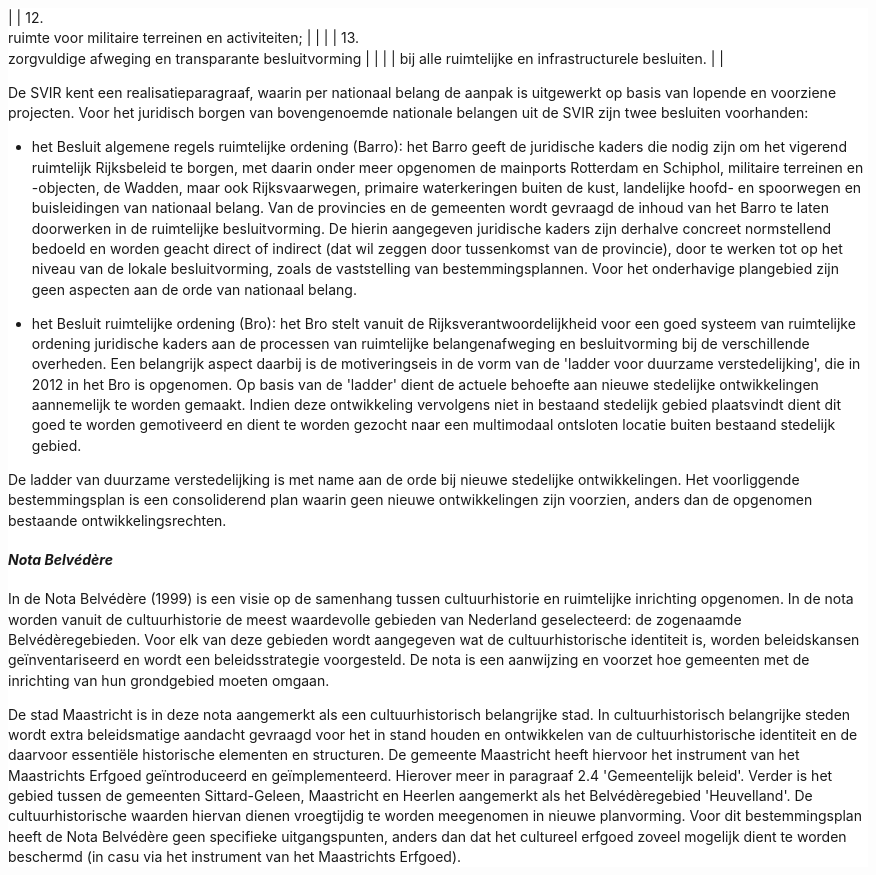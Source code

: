 |                                                                                                                                       | 12.<br>ruimte voor militaire terreinen en activiteiten;                                                                                                                                                                                               |  |
|                                                                                                                                       | 13.<br>zorgvuldige afweging en transparante besluitvorming                                                                                                                                                                                            |  |
|                                                                                                                                       | bij alle ruimtelijke en infrastructurele besluiten.                                                                                                                                                                                                   |  |

De SVIR kent een realisatieparagraaf, waarin per nationaal belang de aanpak is uitgewerkt op basis van lopende en voorziene projecten. Voor het juridisch borgen van bovengenoemde nationale belangen uit de SVIR zijn twee besluiten voorhanden:

- het Besluit algemene regels ruimtelijke ordening (Barro): het Barro geeft de juridische kaders die nodig zijn om het vigerend ruimtelijk Rijksbeleid te borgen, met daarin onder meer opgenomen de mainports Rotterdam en Schiphol, militaire terreinen en -objecten, de Wadden, maar ook Rijksvaarwegen, primaire waterkeringen buiten de kust, landelijke hoofd- en spoorwegen en buisleidingen van nationaal belang.
Van de provincies en de gemeenten wordt gevraagd de inhoud van het Barro te laten doorwerken in de ruimtelijke besluitvorming. De hierin aangegeven juridische kaders zijn derhalve concreet normstellend bedoeld en worden geacht direct of indirect (dat wil zeggen door tussenkomst van de provincie), door te werken tot op het niveau van de lokale besluitvorming, zoals de vaststelling van bestemmingsplannen. Voor het onderhavige plangebied zijn geen aspecten aan de orde van nationaal belang.

- het Besluit ruimtelijke ordening (Bro): het Bro stelt vanuit de Rijksverantwoordelijkheid voor een goed systeem van ruimtelijke ordening juridische kaders aan de processen van ruimtelijke belangenafweging en besluitvorming bij de verschillende overheden. Een belangrijk aspect daarbij is de motiveringseis in de vorm van de 'ladder voor duurzame verstedelijking', die in 2012 in het Bro is opgenomen. Op basis van de
'ladder' dient de actuele behoefte aan nieuwe stedelijke ontwikkelingen aannemelijk te worden gemaakt. Indien deze ontwikkeling vervolgens niet in bestaand stedelijk gebied plaatsvindt dient dit goed te worden gemotiveerd en dient te worden gezocht naar een multimodaal ontsloten locatie buiten bestaand stedelijk gebied.

De ladder van duurzame verstedelijking is met name aan de orde bij nieuwe stedelijke ontwikkelingen. Het voorliggende bestemmingsplan is een consoliderend plan waarin geen nieuwe ontwikkelingen zijn voorzien, anders dan de opgenomen bestaande ontwikkelingsrechten.

#### *Nota Belvédère*

In de Nota Belvédère (1999) is een visie op de samenhang tussen cultuurhistorie en ruimtelijke inrichting opgenomen. In de nota worden vanuit de cultuurhistorie de meest waardevolle gebieden van Nederland geselecteerd: de zogenaamde Belvédèregebieden. Voor elk van deze gebieden wordt aangegeven wat de cultuurhistorische identiteit is, worden beleidskansen geïnventariseerd en wordt een beleidsstrategie voorgesteld. De nota is een aanwijzing en voorzet hoe gemeenten met de inrichting van hun grondgebied moeten omgaan.

De stad Maastricht is in deze nota aangemerkt als een cultuurhistorisch belangrijke stad. In cultuurhistorisch belangrijke steden wordt extra beleidsmatige aandacht gevraagd voor het in stand houden en ontwikkelen van de cultuurhistorische identiteit en de daarvoor essentiële historische elementen en structuren. De gemeente Maastricht heeft hiervoor het instrument van het Maastrichts Erfgoed geïntroduceerd en geïmplementeerd. Hierover meer in paragraaf 2.4 'Gemeentelijk beleid'. Verder is het gebied tussen de gemeenten Sittard-Geleen, Maastricht en Heerlen aangemerkt als het Belvédèregebied 'Heuvelland'. De cultuurhistorische waarden hiervan dienen vroegtijdig te worden meegenomen in nieuwe planvorming. Voor dit bestemmingsplan heeft de Nota Belvédère geen specifieke uitgangspunten, anders dan dat het cultureel erfgoed zoveel mogelijk dient te worden beschermd (in casu via het instrument van het Maastrichts Erfgoed).
